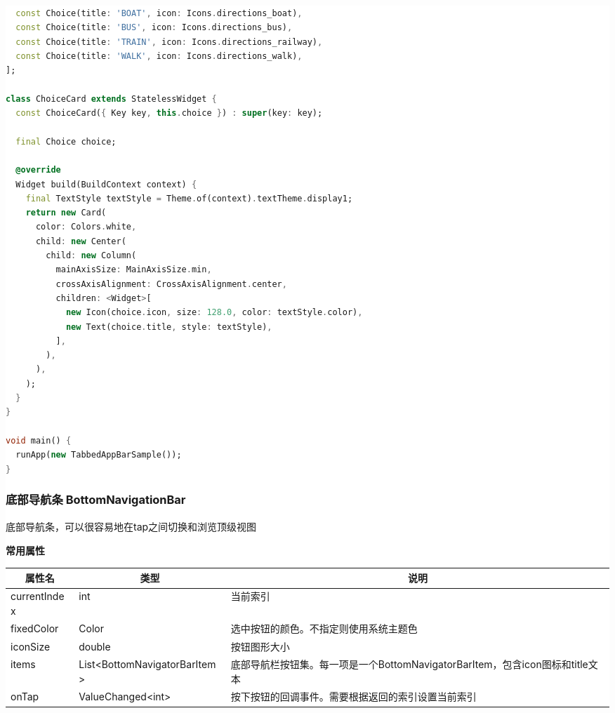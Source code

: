 ```dart
  const Choice(title: 'BOAT', icon: Icons.directions_boat),
  const Choice(title: 'BUS', icon: Icons.directions_bus),
  const Choice(title: 'TRAIN', icon: Icons.directions_railway),
  const Choice(title: 'WALK', icon: Icons.directions_walk),
];

class ChoiceCard extends StatelessWidget {
  const ChoiceCard({ Key key, this.choice }) : super(key: key);

  final Choice choice;

  @override
  Widget build(BuildContext context) {
    final TextStyle textStyle = Theme.of(context).textTheme.display1;
    return new Card(
      color: Colors.white,
      child: new Center(
        child: new Column(
          mainAxisSize: MainAxisSize.min,
          crossAxisAlignment: CrossAxisAlignment.center,
          children: <Widget>[
            new Icon(choice.icon, size: 128.0, color: textStyle.color),
            new Text(choice.title, style: textStyle),
          ],
        ),
      ),
    );
  }
}

void main() {
  runApp(new TabbedAppBarSample());
}
```



### 底部导航条 BottomNavigationBar

底部导航条，可以很容易地在tap之间切换和浏览顶级视图

**常用属性**

| 属性名       | 类型                               | 说明                                                         |
| ------------ | ---------------------------------- | ------------------------------------------------------------ |
| currentIndex | int                                | 当前索引                                                     |
| fixedColor   | Color                              | 选中按钮的颜色。不指定则使用系统主题色                       |
| iconSize     | double                             | 按钮图形大小                                                 |
| items        | List&lt;BottomNavigatorBarItem&gt; | 底部导航栏按钮集。每一项是一个BottomNavigatorBarItem，包含icon图标和title文本 |
| onTap        | ValueChanged&lt;int&gt;            | 按下按钮的回调事件。需要根据返回的索引设置当前索引           |
